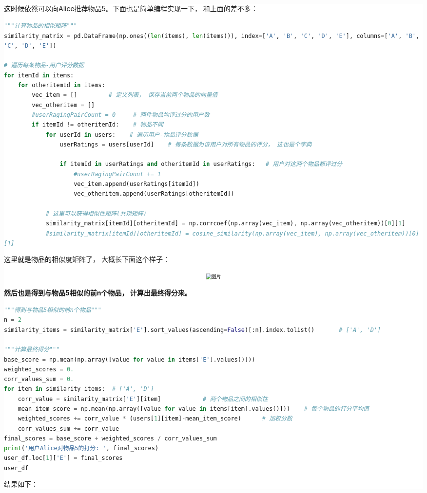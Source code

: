 
这时候依然可以向Alice推荐物品5。下面也是简单编程实现一下，  和上面的差不多：

```python
"""计算物品的相似矩阵"""
similarity_matrix = pd.DataFrame(np.ones((len(items), len(items))), index=['A', 'B', 'C', 'D', 'E'], columns=['A', 'B', 'C', 'D', 'E'])

# 遍历每条物品-用户评分数据
for itemId in items:
    for otheritemId in items:
        vec_item = []         # 定义列表， 保存当前两个物品的向量值
        vec_otheritem = []
        #userRagingPairCount = 0     # 两件物品均评过分的用户数
        if itemId != otheritemId:    # 物品不同
            for userId in users:    # 遍历用户-物品评分数据
                userRatings = users[userId]    # 每条数据为该用户对所有物品的评分， 这也是个字典
                
                if itemId in userRatings and otheritemId in userRatings:   # 用户对这两个物品都评过分
                    #userRagingPairCount += 1
                    vec_item.append(userRatings[itemId])
                    vec_otheritem.append(userRatings[otheritemId])
            
            # 这里可以获得相似性矩阵(共现矩阵)
            similarity_matrix[itemId][otheritemId] = np.corrcoef(np.array(vec_item), np.array(vec_otheritem))[0][1]
            #similarity_matrix[itemId][otheritemId] = cosine_similarity(np.array(vec_item), np.array(vec_otheritem))[0][1]

```
这里就是物品的相似度矩阵了， 大概长下面这个样子：

<div align=center>
<img src="https://uploader.shimo.im/f/l1MDREEuPUevQgc9.png!thumbnail" alt="图片" style="zoom:70%;" />
</div>



**然后也是得到与物品5相似的前n个物品， 计算出最终得分来。**

```python
"""得到与物品5相似的前n个物品"""
n = 2
similarity_items = similarity_matrix['E'].sort_values(ascending=False)[:n].index.tolist()       # ['A', 'D']

"""计算最终得分"""
base_score = np.mean(np.array([value for value in items['E'].values()]))
weighted_scores = 0.
corr_values_sum = 0.
for item in similarity_items:  # ['A', 'D']
    corr_value = similarity_matrix['E'][item]            # 两个物品之间的相似性
    mean_item_score = np.mean(np.array([value for value in items[item].values()]))    # 每个物品的打分平均值
    weighted_scores += corr_value * (users[1][item]-mean_item_score)      # 加权分数
    corr_values_sum += corr_value
final_scores = base_score + weighted_scores / corr_values_sum
print('用户Alice对物品5的打分: ', final_scores)
user_df.loc[1]['E'] = final_scores
user_df

```
结果如下：
